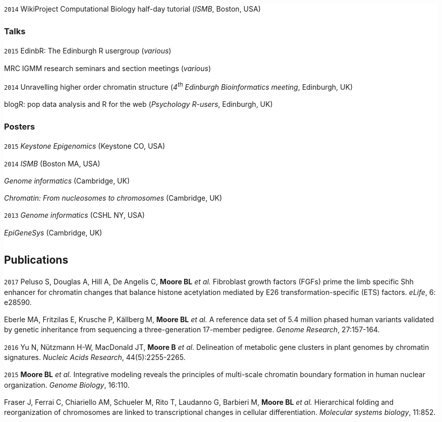 `2014`
WikiProject Computational Biology half-day tutorial (_ISMB_, Boston, USA)

### Talks

`2015`
EdinbR: The Edinburgh R usergroup (_various_)

MRC IGMM research seminars and section meetings (_various_)

`2014`
Unravelling higher order chromatin structure (_4<sup>th</sup> Edinburgh Bioinformatics meeting_, Edinburgh, UK)

blogR: pop data analysis and R for the web (_Psychology R-users_, Edinburgh, UK)

### Posters

`2015`
_Keystone Epigenomics_ (Keystone CO, USA)

`2014`
_ISMB_ (Boston MA, USA)

_Genome informatics_ (Cambridge, UK)

_Chromatin: From nucleosomes to chromosomes_ (Cambridge, UK)

`2013`
_Genome informatics_ (CSHL NY, USA)

_EpiGeneSys_ (Cambridge, UK)


## Publications


`2017`
Peluso S, Douglas A, Hill A, De Angelis C, __Moore BL__ _et al._ Fibroblast growth factors (FGFs) prime the limb specific Shh enhancer for chromatin changes that balance histone acetylation mediated by E26 transformation-specific (ETS) factors. _eLife_, 6: e28590.

Eberle MA, Fritzilas E, Krusche P, Källberg M, __Moore BL__ _et al._ A reference data set of 5.4 million phased human variants validated by genetic inheritance from sequencing a three-generation 17-member pedigree. _Genome Research_, 27:157-164.

`2016`
Yu N, Nützmann H-W, MacDonald JT, __Moore B__ _et al._ Delineation of metabolic gene clusters in plant genomes by chromatin signatures. _Nucleic Acids Research_, 44(5):2255-2265.

`2015`
__Moore BL__ _et al._ Integrative modeling reveals the principles of multi-scale chromatin boundary formation in human nuclear organization. _Genome Biology_, 16:110.

Fraser J, Ferrai C, Chiariello AM, Schueler M, Rito T, Laudanno G, Barbieri M, __Moore BL__ _et al._ Hierarchical folding and reorganization of chromosomes are linked to transcriptional changes in cellular differentiation. _Molecular systems biology_, 11:852.
